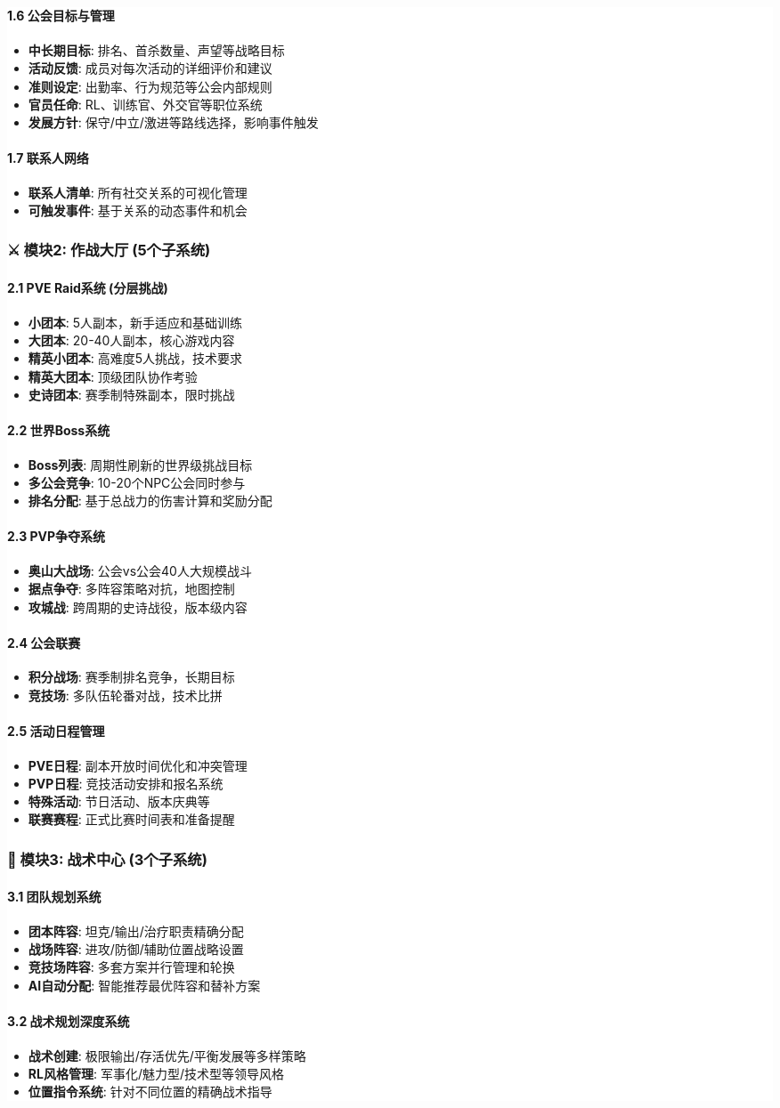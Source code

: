 #### 1.6 公会目标与管理
- **中长期目标**: 排名、首杀数量、声望等战略目标
- **活动反馈**: 成员对每次活动的详细评价和建议
- **准则设定**: 出勤率、行为规范等公会内部规则
- **官员任命**: RL、训练官、外交官等职位系统
- **发展方针**: 保守/中立/激进等路线选择，影响事件触发

#### 1.7 联系人网络
- **联系人清单**: 所有社交关系的可视化管理
- **可触发事件**: 基于关系的动态事件和机会

### ⚔️ 模块2: 作战大厅 (5个子系统)
#### 2.1 PVE Raid系统 (分层挑战)
- **小团本**: 5人副本，新手适应和基础训练
- **大团本**: 20-40人副本，核心游戏内容
- **精英小团本**: 高难度5人挑战，技术要求
- **精英大团本**: 顶级团队协作考验
- **史诗团本**: 赛季制特殊副本，限时挑战

#### 2.2 世界Boss系统
- **Boss列表**: 周期性刷新的世界级挑战目标
- **多公会竞争**: 10-20个NPC公会同时参与
- **排名分配**: 基于总战力的伤害计算和奖励分配

#### 2.3 PVP争夺系统
- **奥山大战场**: 公会vs公会40人大规模战斗
- **据点争夺**: 多阵容策略对抗，地图控制
- **攻城战**: 跨周期的史诗战役，版本级内容

#### 2.4 公会联赛
- **积分战场**: 赛季制排名竞争，长期目标
- **竞技场**: 多队伍轮番对战，技术比拼

#### 2.5 活动日程管理
- **PVE日程**: 副本开放时间优化和冲突管理
- **PVP日程**: 竞技活动安排和报名系统
- **特殊活动**: 节日活动、版本庆典等
- **联赛赛程**: 正式比赛时间表和准备提醒

### 🎯 模块3: 战术中心 (3个子系统)
#### 3.1 团队规划系统
- **团本阵容**: 坦克/输出/治疗职责精确分配
- **战场阵容**: 进攻/防御/辅助位置战略设置
- **竞技场阵容**: 多套方案并行管理和轮换
- **AI自动分配**: 智能推荐最优阵容和替补方案

#### 3.2 战术规划深度系统
- **战术创建**: 极限输出/存活优先/平衡发展等多样策略
- **RL风格管理**: 军事化/魅力型/技术型等领导风格
- **位置指令系统**: 针对不同位置的精确战术指导
